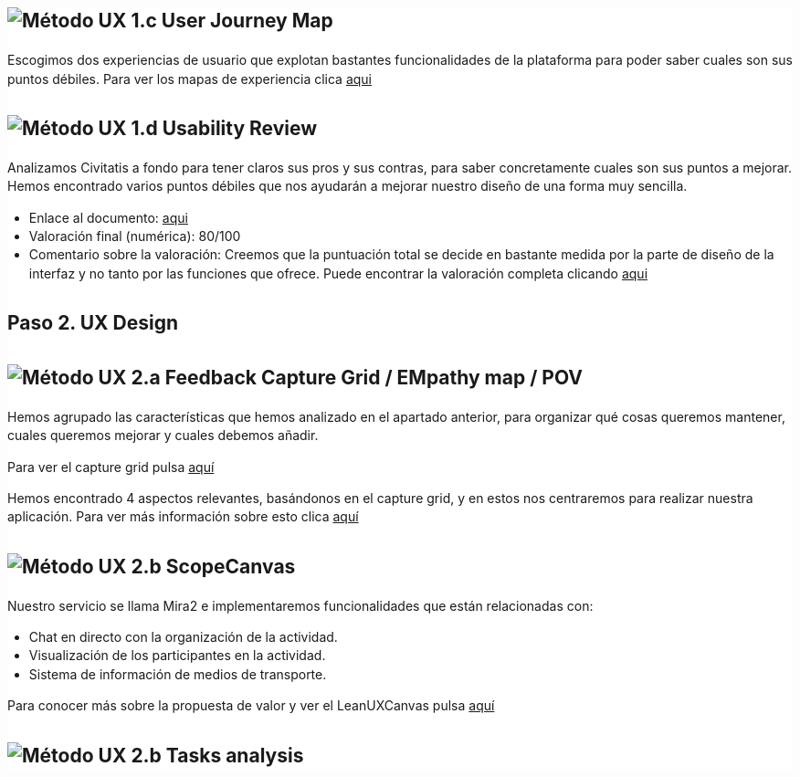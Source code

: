 ![Método UX](img/JourneyMap.png) 1.c User Journey Map
----

Escogimos dos experiencias de usuario que explotan bastantes funcionalidades de la plataforma para poder saber cuales son sus puntos débiles. Para ver los mapas de experiencia clica [aqui](https://github.com/VictorRubia/DIU21/tree/master/P1#2-user-journey-map---1-por-persona)

![Método UX](img/usabilityReview.png) 1.d Usability Review
----

Analizamos Civitatis a fondo para tener claros sus pros y sus contras, para saber concretamente cuales son sus puntos a mejorar. Hemos encontrado varios puntos débiles que nos ayudarán a mejorar nuestro diseño de una forma muy sencilla.

- Enlace al documento:  [aqui](https://github.com/itzZOA/DIU21/blob/master/P1/Usability%20Review/Usability-review-template.xlsx%20-%20Usability%20scores-1-6.pdf)
- Valoración final (numérica): 80/100
- Comentario sobre la valoración:  Creemos que la puntuación total se decide en bastante medida por la parte de diseño de la interfaz y no tanto por las funciones que ofrece. Puede encontrar la valoración completa clicando [aqui](https://github.com/VictorRubia/DIU21/tree/master/P1#revisi%C3%B3n-de-usabilidad)

## Paso 2. UX Design  


![Método UX](img/feedback-capture-grid.png) 2.a Feedback Capture Grid / EMpathy map / POV
----

Hemos agrupado las características que hemos analizado en el apartado anterior, para organizar qué cosas queremos mantener, cuales queremos mejorar y cuales debemos añadir. 

Para ver el capture grid pulsa [aquí](https://github.com/VictorRubia/DIU21/tree/master/P2#malla-receptora-de-informaci%C3%B3n)

Hemos encontrado 4 aspectos relevantes, basándonos en el capture grid, y en estos nos centraremos para realizar nuestra aplicación. Para ver más información sobre esto clica [aquí](https://github.com/VictorRubia/DIU21/tree/master/P2#malla-receptora-de-informaci%C3%B3n) 


![Método UX](img/ScopeCanvas.png) 2.b ScopeCanvas
----
Nuestro servicio se llama Mira2 e implementaremos funcionalidades que están relacionadas con:

- Chat en directo con la organización de la actividad.
- Visualización de los participantes en la actividad.
- Sistema de información de medios de transporte.

Para conocer más sobre la propuesta de valor y ver el LeanUXCanvas pulsa [aquí](https://github.com/VictorRubia/DIU21/tree/master/P2#propuesta-de-valor)

![Método UX](img/Sitemap.png) 2.b Tasks analysis 
-----

